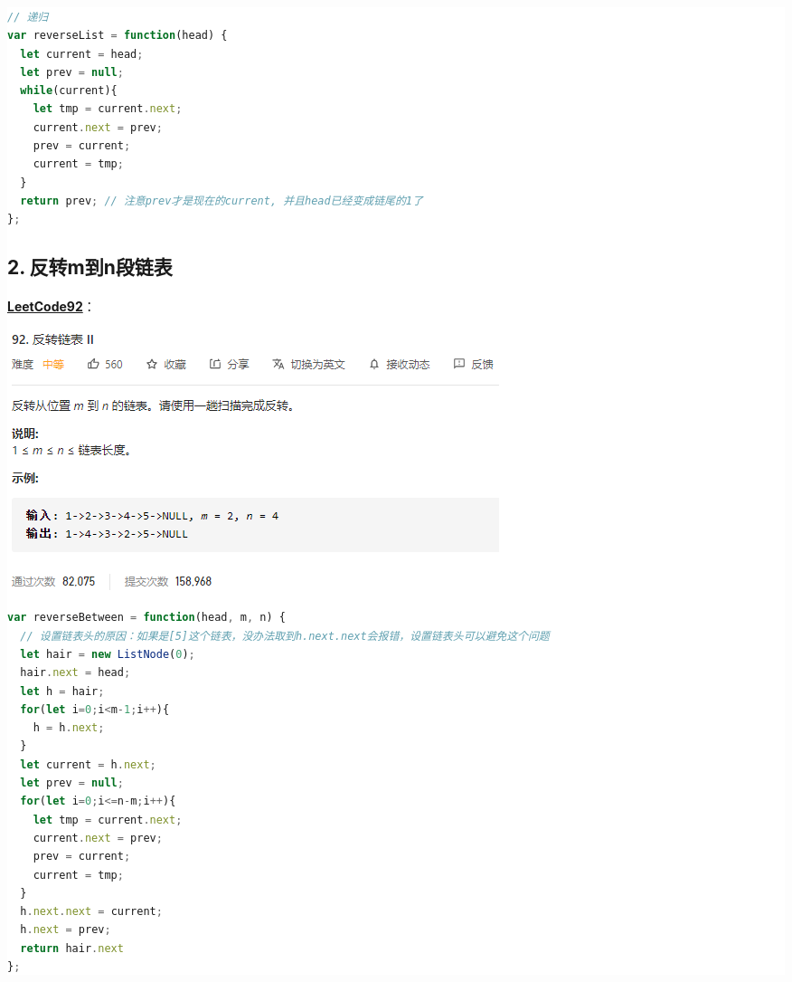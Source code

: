```js
// 递归
var reverseList = function(head) {
  let current = head;
  let prev = null;
  while(current){
    let tmp = current.next;
    current.next = prev;
    prev = current;
    current = tmp;
  }
  return prev; // 注意prev才是现在的current, 并且head已经变成链尾的1了
};
```



## 2. 反转m到n段链表

**[LeetCode92](https://leetcode-cn.com/problems/reverse-linked-list-ii/)**：

![image-20201027235220884](ListNode.assets/image-20201027235220884.png)

```js
var reverseBetween = function(head, m, n) {
  // 设置链表头的原因：如果是[5]这个链表，没办法取到h.next.next会报错，设置链表头可以避免这个问题
  let hair = new ListNode(0);
  hair.next = head;
  let h = hair;
  for(let i=0;i<m-1;i++){
    h = h.next;
  }
  let current = h.next;
  let prev = null;
  for(let i=0;i<=n-m;i++){
    let tmp = current.next;
    current.next = prev;
    prev = current;
    current = tmp;
  }
  h.next.next = current;
  h.next = prev;
  return hair.next
};
```
